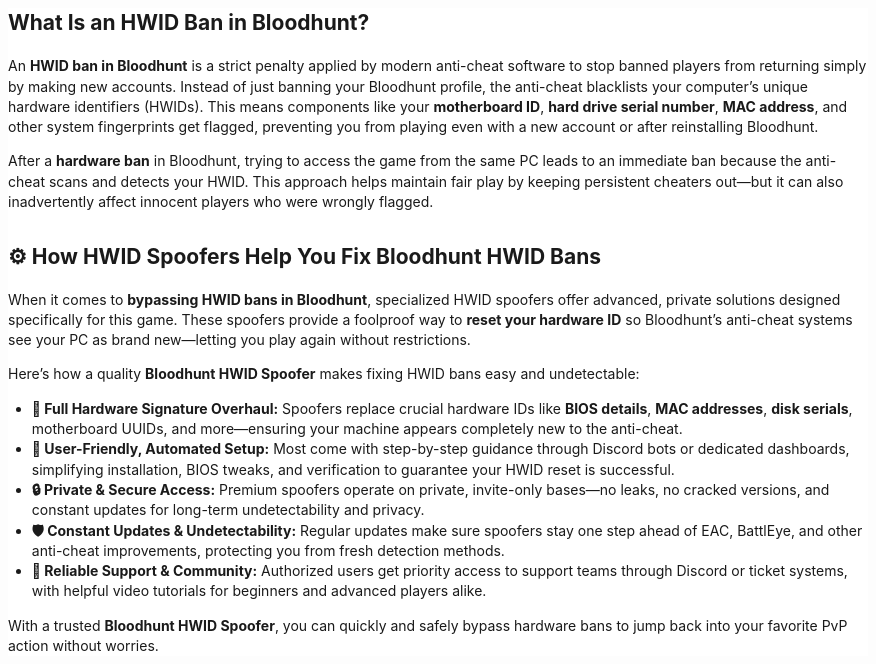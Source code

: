 
<h2 id="what-is-an-hwid-ban-in-bloodhunt">What Is an HWID Ban in Bloodhunt?</h2>
<p>
An <strong>HWID ban in Bloodhunt</strong> is a strict penalty applied by modern anti-cheat software to stop banned players from returning simply by making new accounts. Instead of just banning your Bloodhunt profile, the anti-cheat blacklists your computer’s unique hardware identifiers (HWIDs). This means components like your <strong>motherboard ID</strong>, <strong>hard drive serial number</strong>, <strong>MAC address</strong>, and other system fingerprints get flagged, preventing you from playing even with a new account or after reinstalling Bloodhunt.
</p>
<p>
After a <strong>hardware ban</strong> in Bloodhunt, trying to access the game from the same PC leads to an immediate ban because the anti-cheat scans and detects your HWID. This approach helps maintain fair play by keeping persistent cheaters out—but it can also inadvertently affect innocent players who were wrongly flagged.
</p>

<h2 id="how-hwid-spoofers-help-you-fix-bloodhunt-hwid-bans">⚙️ How HWID Spoofers Help You Fix Bloodhunt HWID Bans</h2>
<p>
When it comes to <strong>bypassing HWID bans in Bloodhunt</strong>, specialized HWID spoofers offer advanced, private solutions designed specifically for this game. These spoofers provide a foolproof way to <strong>reset your hardware ID</strong> so Bloodhunt’s anti-cheat systems see your PC as brand new—letting you play again without restrictions.
</p>
<p>
Here’s how a quality <strong>Bloodhunt HWID Spoofer</strong> makes fixing HWID bans easy and undetectable:
</p>
<ul>
<li>
  <strong>🔄 Full Hardware Signature Overhaul:</strong> Spoofers replace crucial hardware IDs like <strong>BIOS details</strong>, <strong>MAC addresses</strong>, <strong>disk serials</strong>, motherboard UUIDs, and more—ensuring your machine appears completely new to the anti-cheat.
</li>
<li>
  <strong>👾 User-Friendly, Automated Setup:</strong> Most come with step-by-step guidance through Discord bots or dedicated dashboards, simplifying installation, BIOS tweaks, and verification to guarantee your HWID reset is successful.
</li>
<li>
  <strong>🔒 Private & Secure Access:</strong> Premium spoofers operate on private, invite-only bases—no leaks, no cracked versions, and constant updates for long-term undetectability and privacy.
</li>
<li>
  <strong>🛡️ Constant Updates & Undetectability:</strong> Regular updates make sure spoofers stay one step ahead of EAC, BattlEye, and other anti-cheat improvements, protecting you from fresh detection methods.
</li>
<li>
  <strong>💬 Reliable Support & Community:</strong> Authorized users get priority access to support teams through Discord or ticket systems, with helpful video tutorials for beginners and advanced players alike.
</li>
</ul>
<p>
With a trusted <strong>Bloodhunt HWID Spoofer</strong>, you can quickly and safely bypass hardware bans to jump back into your favorite PvP action without worries.
</p>
